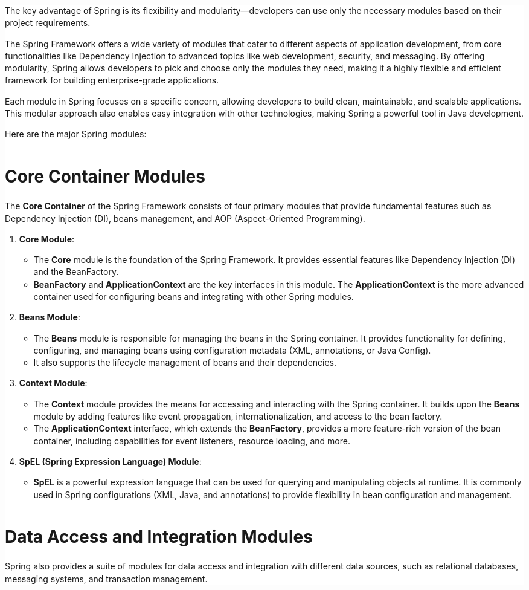 The key advantage of Spring is its flexibility and modularity—developers can use only the necessary modules based on their project requirements.

The Spring Framework offers a wide variety of modules that cater to different aspects of application development, from core functionalities like Dependency Injection to advanced topics like web development, security, and messaging. By offering modularity, Spring allows developers to pick and choose only the modules they need, making it a highly flexible and efficient framework for building enterprise-grade applications.

Each module in Spring focuses on a specific concern, allowing developers to build clean, maintainable, and scalable applications. This modular approach also enables easy integration with other technologies, making Spring a powerful tool in Java development.

Here are the major Spring modules:

# Core Container Modules

The **Core Container** of the Spring Framework consists of four primary modules that provide fundamental features such as Dependency Injection (DI), beans management, and AOP (Aspect-Oriented Programming).

1. **Core Module**:

    - The **Core** module is the foundation of the Spring Framework. It provides essential features like Dependency Injection (DI) and the BeanFactory.
    - **BeanFactory** and **ApplicationContext** are the key interfaces in this module. The **ApplicationContext** is the more advanced container used for configuring beans and integrating with other Spring modules.

2. **Beans Module**:

    - The **Beans** module is responsible for managing the beans in the Spring container. It provides functionality for defining, configuring, and managing beans using configuration metadata (XML, annotations, or Java Config).
    - It also supports the lifecycle management of beans and their dependencies.

3. **Context Module**:

    - The **Context** module provides the means for accessing and interacting with the Spring container. It builds upon the **Beans** module by adding features like event propagation, internationalization, and access to the bean factory.
    - The **ApplicationContext** interface, which extends the **BeanFactory**, provides a more feature-rich version of the bean container, including capabilities for event listeners, resource loading, and more.

4. **SpEL (Spring Expression Language) Module**:
    - **SpEL** is a powerful expression language that can be used for querying and manipulating objects at runtime. It is commonly used in Spring configurations (XML, Java, and annotations) to provide flexibility in bean configuration and management.

# Data Access and Integration Modules

Spring also provides a suite of modules for data access and integration with different data sources, such as relational databases, messaging systems, and transaction management.
